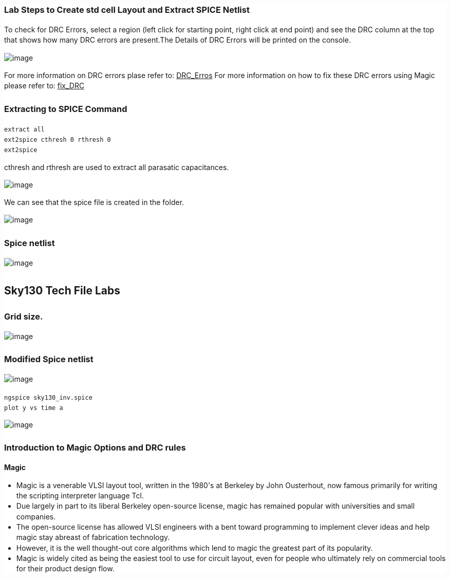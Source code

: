 ### Lab Steps to Create std cell Layout and Extract SPICE Netlist
To check for DRC Errors, select a region (left click for starting point, right click at end point) and see the DRC column at the top that shows how many DRC errors are present.The Details of DRC Errors will be printed on the console.

![image](https://github.com/RohithNagesh/PES_PhyDesign/assets/103078929/70293616-0790-41ee-af3f-182d8f7deafa)

For more information on DRC errors plase refer to: [DRC_Erros](https://skywater-pdk--136.org.readthedocs.build/en/136/)
For more information on how to fix these DRC errors using Magic please refer to: [fix_DRC](http://opencircuitdesign.com/magic/)

### Extracting to SPICE Command
```
extract all
ext2spice cthresh 0 rthresh 0
ext2spice
```

cthresh and rthresh are used to extract all parasatic capacitances.

![image](https://github.com/RohithNagesh/PES_PhyDesign/assets/103078929/7ed1ca91-52ff-4d58-9aeb-1210ed0735fd)

We can see that the spice file is created in the folder.

![image](https://github.com/RohithNagesh/PES_PhyDesign/assets/103078929/b6b9a782-efb0-436f-855c-4667b5ae6871)

### Spice netlist
![image](https://github.com/RohithNagesh/PES_PhyDesign/assets/103078929/319dae40-aa9d-4ea5-a933-d5c4d61bff37)

## Sky130 Tech File Labs
### Grid size.
![image](https://github.com/RohithNagesh/PES_PhyDesign/assets/103078929/ae519e2a-e9b3-4929-a100-eb360b049180)

### Modified Spice netlist
![image](https://github.com/RohithNagesh/PES_PhyDesign/assets/103078929/55c80866-d266-4ada-9e12-1ff0f06bdcb5)

```
ngspice sky130_inv.spice
plot y vs time a
```
![image](https://github.com/RohithNagesh/PES_PhyDesign/assets/103078929/4040e607-b1ad-4f38-9a0f-f411769f3bd1)

### Introduction to Magic Options and DRC rules
**Magic**
+ Magic is a venerable VLSI layout tool, written in the 1980's at Berkeley by John Ousterhout, now famous primarily for writing the scripting interpreter language Tcl. 
+ Due largely in part to its liberal Berkeley open-source license, magic has remained popular with universities and small companies.
+ The open-source license has allowed VLSI engineers with a bent toward programming to implement clever ideas and help magic stay abreast of fabrication technology.
+ However, it is the well thought-out core algorithms which lend to magic the greatest part of its popularity.
+ Magic is widely cited as being the easiest tool to use for circuit layout, even for people who ultimately rely on commercial tools for their product design flow.

